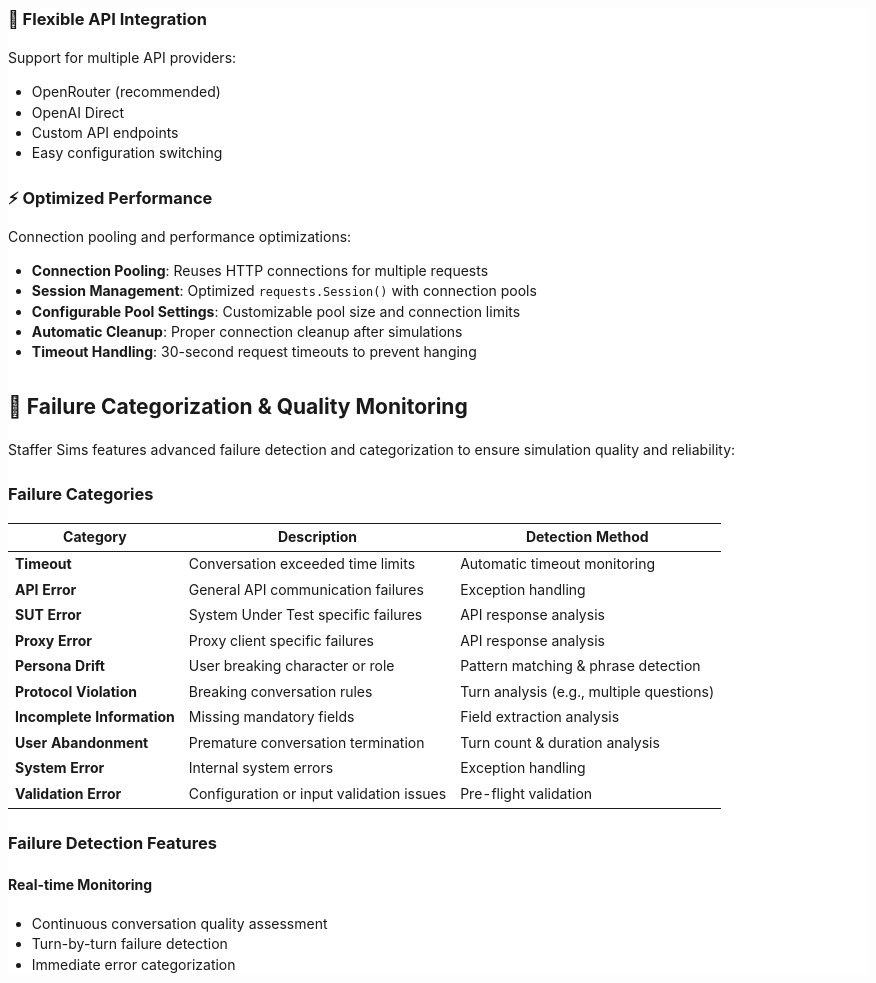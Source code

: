 ### 🔧 Flexible API Integration

Support for multiple API providers:

- OpenRouter (recommended)
- OpenAI Direct
- Custom API endpoints
- Easy configuration switching

### ⚡ Optimized Performance

Connection pooling and performance optimizations:

- **Connection Pooling**: Reuses HTTP connections for multiple requests
- **Session Management**: Optimized `requests.Session()` with connection pools
- **Configurable Pool Settings**: Customizable pool size and connection limits
- **Automatic Cleanup**: Proper connection cleanup after simulations
- **Timeout Handling**: 30-second request timeouts to prevent hanging

## 🚨 Failure Categorization & Quality Monitoring

Staffer Sims features advanced failure detection and categorization to ensure simulation quality and reliability:

### Failure Categories

| Category                   | Description                              | Detection Method                         |
| -------------------------- | ---------------------------------------- | ---------------------------------------- |
| **Timeout**                | Conversation exceeded time limits        | Automatic timeout monitoring             |
| **API Error**              | General API communication failures       | Exception handling                       |
| **SUT Error**              | System Under Test specific failures      | API response analysis                    |
| **Proxy Error**            | Proxy client specific failures           | API response analysis                    |
| **Persona Drift**          | User breaking character or role          | Pattern matching & phrase detection      |
| **Protocol Violation**     | Breaking conversation rules              | Turn analysis (e.g., multiple questions) |
| **Incomplete Information** | Missing mandatory fields                 | Field extraction analysis                |
| **User Abandonment**       | Premature conversation termination       | Turn count & duration analysis           |
| **System Error**           | Internal system errors                   | Exception handling                       |
| **Validation Error**       | Configuration or input validation issues | Pre-flight validation                    |

### Failure Detection Features

#### **Real-time Monitoring**

- Continuous conversation quality assessment
- Turn-by-turn failure detection
- Immediate error categorization

